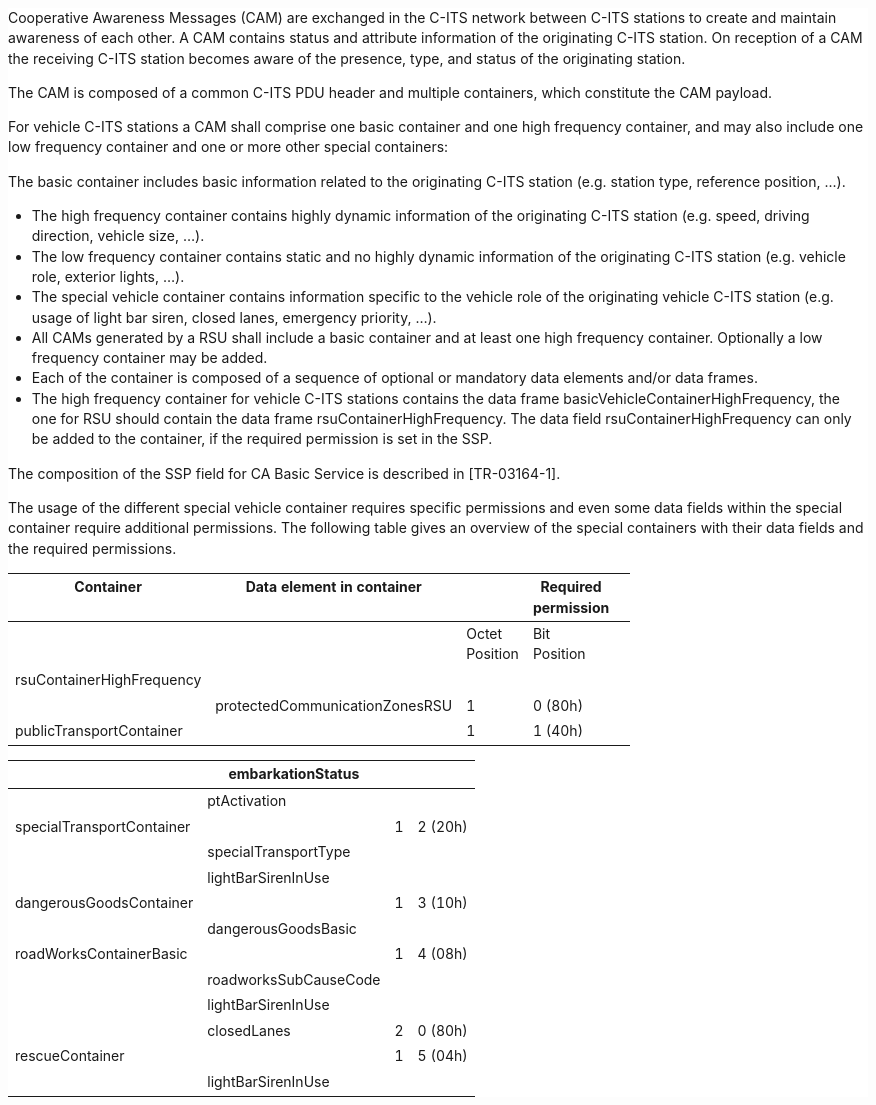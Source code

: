 Cooperative Awareness Messages (CAM) are exchanged in the C-ITS network between C-ITS stations to create and maintain awareness of each other. A CAM contains status and attribute information of the originating C-ITS station. On reception of a CAM the receiving C-ITS station becomes aware of the presence, type, and status of the originating station.

The CAM is composed of a common C-ITS PDU header and multiple containers, which constitute the CAM payload.

For vehicle C-ITS stations a CAM shall comprise one basic container and one high frequency container, and may also include one low frequency container and one or more other special containers:

The basic container includes basic information related to the originating C-ITS station (e.g. station type, reference position, ...).

- The high frequency container contains highly dynamic information of the originating C-ITS station (e.g. speed, driving direction, vehicle size, …).
- The low frequency container contains static and no highly dynamic information of the originating C-ITS station (e.g. vehicle role, exterior lights, …).
- The special vehicle container contains information specific to the vehicle role of the originating vehicle C-ITS station (e.g. usage of light bar siren, closed lanes, emergency priority, …).
- All CAMs generated by a RSU shall include a basic container and at least one high frequency container. Optionally a low frequency container may be added.
- Each of the container is composed of a sequence of optional or mandatory data elements and/or data frames.
- The high frequency container for vehicle C-ITS stations contains the data frame basicVehicleContainerHighFrequency, the one for RSU should contain the data frame rsuContainerHighFrequency. The data field rsuContainerHighFrequency can only be added to the container, if the required permission is set in the SSP.

The composition of the SSP field for CA Basic Service is described in [TR-03164-1].

The usage of the different special vehicle container requires specific permissions and even some data fields within the special container require additional permissions. The following table gives an overview of the special containers with their data fields and the required permissions.

| Container                 | Data element in container      |                   | Required<br>permission |  |
|---------------------------|--------------------------------|-------------------|------------------------|--|
|                           |                                | Octet<br>Position | Bit<br>Position        |  |
| rsuContainerHighFrequency |                                |                   |                        |  |
|                           | protectedCommunicationZonesRSU | 1                 | 0 (80h)                |  |
| publicTransportContainer  |                                | 1                 | 1 (40h)                |  |

|                           | embarkationStatus                                                     |   |         |
|---------------------------|-----------------------------------------------------------------------|---|---------|
|                           | ptActivation                                                          |   |         |
| specialTransportContainer |                                                                       | 1 | 2 (20h) |
|                           | specialTransportType                                                  |   |         |
|                           | lightBarSirenInUse                                                    |   |         |
| dangerousGoodsContainer   |                                                                       | 1 | 3 (10h) |
|                           | dangerousGoodsBasic                                                   |   |         |
| roadWorksContainerBasic   |                                                                       | 1 | 4 (08h) |
|                           | roadworksSubCauseCode                                                 |   |         |
|                           | lightBarSirenInUse                                                    |   |         |
|                           | closedLanes                                                           | 2 | 0 (80h) |
| rescueContainer           |                                                                       | 1 | 5 (04h) |
|                           | lightBarSirenInUse                                                    |   |         |